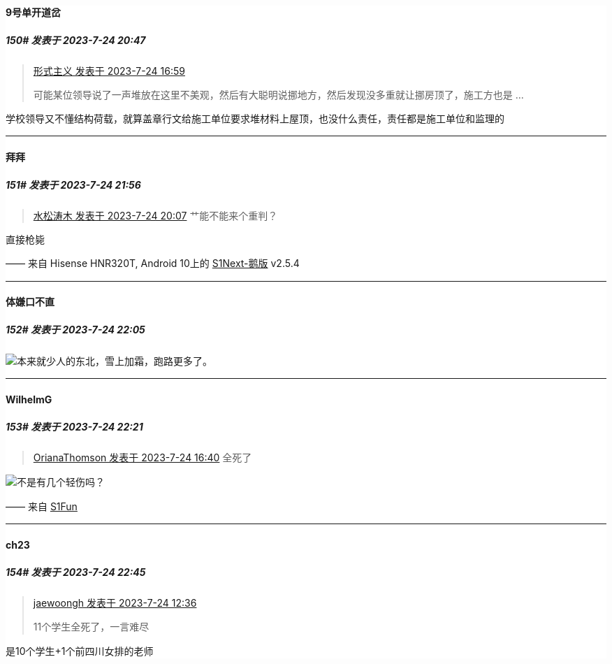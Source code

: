 ####  9号单开道岔  
##### 150#       发表于 2023-7-24 20:47

<blockquote><a href="httphttps://bbs.saraba1st.com/2b/forum.php?mod=redirect&amp;goto=findpost&amp;pid=61772038&amp;ptid=2145558" target="_blank">形式主义 发表于 2023-7-24 16:59</a>

可能某位领导说了一声堆放在这里不美观，然后有大聪明说挪地方，然后发现没多重就让挪房顶了，施工方也是 ...</blockquote>
学校领导又不懂结构荷载，就算盖章行文给施工单位要求堆材料上屋顶，也没什么责任，责任都是施工单位和监理的


*****

####  拜拜  
##### 151#       发表于 2023-7-24 21:56

<blockquote><a href="httphttps://bbs.saraba1st.com/2b/forum.php?mod=redirect&amp;goto=findpost&amp;pid=61774263&amp;ptid=2145558" target="_blank">水松涛木 发表于 2023-7-24 20:07</a>
艹能不能来个重判？</blockquote>
直接枪毙

—— 来自 Hisense HNR320T, Android 10上的 [S1Next-鹅版](https://github.com/ykrank/S1-Next/releases) v2.5.4


*****

####  体嫌口不直  
##### 152#       发表于 2023-7-24 22:05

<img src="https://static.saraba1st.com/image/smiley/face2017/125.png" referrerpolicy="no-referrer">本来就少人的东北，雪上加霜，跑路更多了。


*****

####  WilhelmG  
##### 153#       发表于 2023-7-24 22:21

<blockquote><a href="httphttps://bbs.saraba1st.com/2b/forum.php?mod=redirect&amp;goto=findpost&amp;pid=61771734&amp;ptid=2145558" target="_blank">OrianaThomson 发表于 2023-7-24 16:40</a>
全死了</blockquote>
<img src="https://static.saraba1st.com/image/smiley/face2017/097.png" referrerpolicy="no-referrer">不是有几个轻伤吗？

—— 来自 [S1Fun](https://s1fun.koalcat.com)


*****

####  ch23  
##### 154#       发表于 2023-7-24 22:45

<blockquote><a href="httphttps://bbs.saraba1st.com/2b/forum.php?mod=redirect&amp;goto=findpost&amp;pid=61768773&amp;ptid=2145558" target="_blank">jaewoongh 发表于 2023-7-24 12:36</a>

11个学生全死了，一言难尽</blockquote>
是10个学生+1个前四川女排的老师
